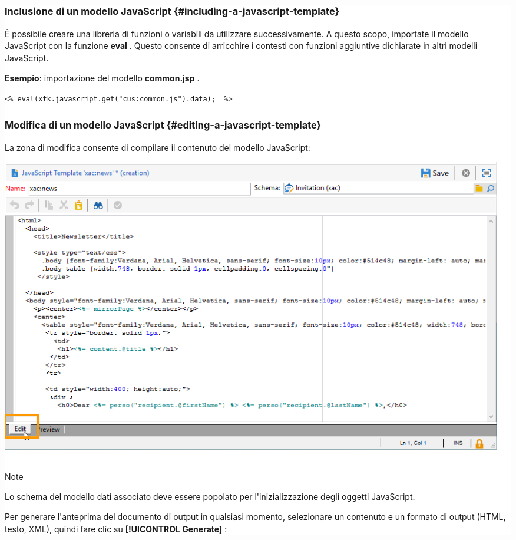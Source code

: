 ### Inclusione di un modello JavaScript {#including-a-javascript-template}

È possibile creare una libreria di funzioni o variabili da utilizzare successivamente. A questo scopo, importate il modello JavaScript con la funzione **eval** . Questo consente di arricchire i contesti con funzioni aggiuntive dichiarate in altri modelli JavaScript.

**Esempio**: importazione del modello **common.jsp** .

```
<% eval(xtk.javascript.get("cus:common.js").data);  %>
```

### Modifica di un modello JavaScript {#editing-a-javascript-template}

La zona di modifica consente di compilare il contenuto del modello JavaScript:

![](assets/d_ncs_content_form16.png)

>[!NOTE]
>
>Lo schema del modello dati associato deve essere popolato per l&#39;inizializzazione degli oggetti JavaScript.

Per generare l&#39;anteprima del documento di output in qualsiasi momento, selezionare un contenuto e un formato di output (HTML, testo, XML), quindi fare clic su **[!UICONTROL Generate]** :
